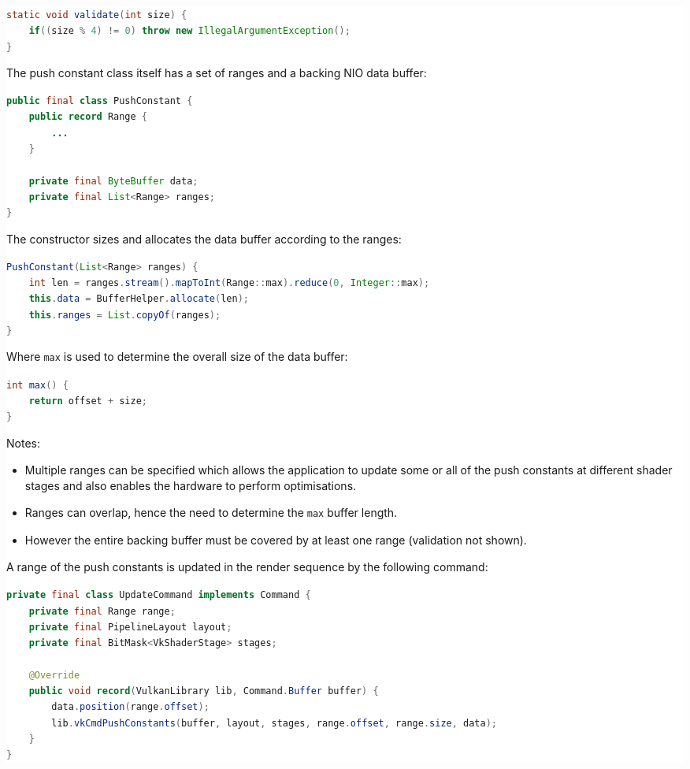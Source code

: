 ```java
static void validate(int size) {
    if((size % 4) != 0) throw new IllegalArgumentException();
}
```

The push constant class itself has a set of ranges and a backing NIO data buffer:

```java
public final class PushConstant {
    public record Range {
        ...
    }

    private final ByteBuffer data;
    private final List<Range> ranges;
}
```

The constructor sizes and allocates the data buffer according to the ranges:

```java
PushConstant(List<Range> ranges) {
    int len = ranges.stream().mapToInt(Range::max).reduce(0, Integer::max);
    this.data = BufferHelper.allocate(len);
    this.ranges = List.copyOf(ranges);
}
```

Where `max` is used to determine the overall size of the data buffer:

```java
int max() {
    return offset + size;
}
```

Notes:

* Multiple ranges can be specified which allows the application to update some or all of the push constants at different shader stages and also enables the hardware to perform optimisations.

* Ranges can overlap, hence the need to determine the `max` buffer length.

* However the entire backing buffer must be covered by at least one range (validation not shown).

A range of the push constants is updated in the render sequence by the following command:

```java
private final class UpdateCommand implements Command {
    private final Range range;
    private final PipelineLayout layout;
    private final BitMask<VkShaderStage> stages;

    @Override
    public void record(VulkanLibrary lib, Command.Buffer buffer) {
        data.position(range.offset);
        lib.vkCmdPushConstants(buffer, layout, stages, range.offset, range.size, data);
    }
}
```
